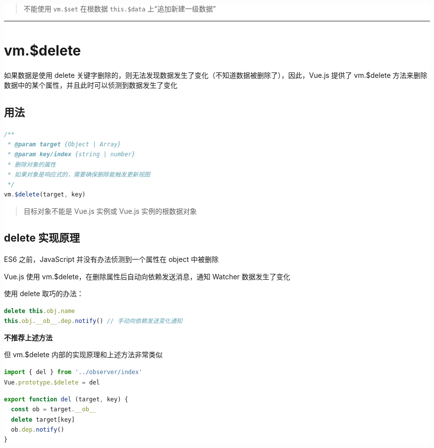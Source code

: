 > 不能使用 `vm.$set` 在根数据 `this.$data` 上“追加新建一级数据”



---



# vm.$delete

如果数据是使用 delete 关键字删除的，则无法发现数据发生了变化（不知道数据被删除了），因此，Vue.js 提供了 vm.$delete 方法来删除数据中的某个属性，并且此时可以侦测到数据发生了变化

## 用法

```js
/**
 * @param target {Object | Array}
 * @param key/index {string | number}
 * 删除对象的属性
 * 如果对象是响应式的，需要确保删除能触发更新视图
 */
vm.$delete(target, key)
```

> 目标对象不能是 Vue.js 实例或 Vue.js 实例的根数据对象



## delete 实现原理

ES6 之前，JavaScript 并没有办法侦测到一个属性在 object 中被删除

Vue.js 使用 vm.$delete，在删除属性后自动向依赖发送消息，通知 Watcher 数据发生了变化

使用 delete 取巧的办法：

```js
delete this.obj.name
this.obj.__ob__.dep.notify() // 手动向依赖发送变化通知
```

**不推荐上述方法**

但 vm.$delete 内部的实现原理和上述方法非常类似

```js
import { del } from '../observer/index'
Vue.prototype.$delete = del
```

```js
export function del (target, key) {
  const ob = target.__ob__
  delete target[key]
  ob.dep.notify()
}
```
